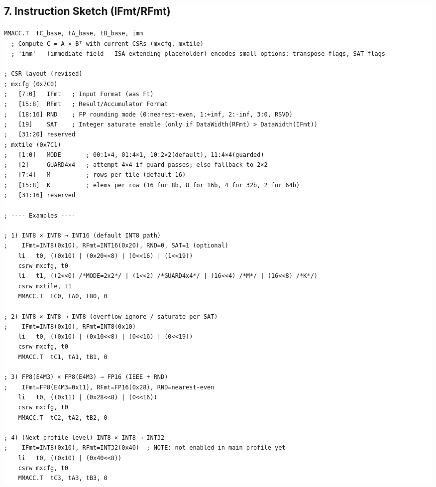 ## 7. Instruction Sketch (IFmt/RFmt)

```
MMACC.T  tC_base, tA_base, tB_base, imm
  ; Compute C = A × Bᵀ with current CSRs (mxcfg, mxtile)
  ; 'imm' - (immediate field - ISA extending placeholder) encodes small options: transpose flags, SAT flags

; CSR layout (revised)
; mxcfg (0x7C0)
;   [7:0]   IFmt   ; Input Format (was Ft)
;   [15:8]  RFmt   ; Result/Accumulator Format
;   [18:16] RND    ; FP rounding mode (0:nearest-even, 1:+inf, 2:-inf, 3:0, RSVD)
;   [19]    SAT    ; Integer saturate enable (only if DataWidth(RFmt) > DataWidth(IFmt))
;   [31:20] reserved
; mxtile (0x7C1)
;   [1:0]   MODE       ; 00:1×4, 01:4×1, 10:2×2(default), 11:4×4(guarded)
;   [2]     GUARD4x4   ; attempt 4×4 if guard passes; else fallback to 2×2
;   [7:4]   M          ; rows per tile (default 16)
;   [15:8]  K          ; elems per row (16 for 8b, 8 for 16b, 4 for 32b, 2 for 64b)
;   [31:16] reserved

; ---- Examples ----

; 1) INT8 × INT8 → INT16 (default INT8 path)
;    IFmt=INT8(0x10), RFmt=INT16(0x20), RND=0, SAT=1 (optional)
    li   t0, ((0x10) | (0x20<<8) | (0<<16) | (1<<19))
    csrw mxcfg, t0
    li   t1, ((2<<0) /*MODE=2x2*/ | (1<<2) /*GUARD4x4*/ | (16<<4) /*M*/ | (16<<8) /*K*/)
    csrw mxtile, t1
    MMACC.T  tC0, tA0, tB0, 0

; 2) INT8 × INT8 → INT8 (overflow ignore / saturate per SAT)
;    IFmt=INT8(0x10), RFmt=INT8(0x10)
    li   t0, ((0x10) | (0x10<<8) | (0<<16) | (0<<19))
    csrw mxcfg, t0
    MMACC.T  tC1, tA1, tB1, 0

; 3) FP8(E4M3) × FP8(E4M3) → FP16 (IEEE + RND)
;    IFmt=FP8(E4M3=0x11), RFmt=FP16(0x28), RND=nearest-even
    li   t0, ((0x11) | (0x28<<8) | (0<<16))
    csrw mxcfg, t0
    MMACC.T  tC2, tA2, tB2, 0

; 4) (Next profile level) INT8 × INT8 → INT32
;    IFmt=INT8(0x10), RFmt=INT32(0x40)  ; NOTE: not enabled in main profile yet
    li   t0, ((0x10) | (0x40<<8))
    csrw mxcfg, t0
    MMACC.T  tC3, tA3, tB3, 0

```
